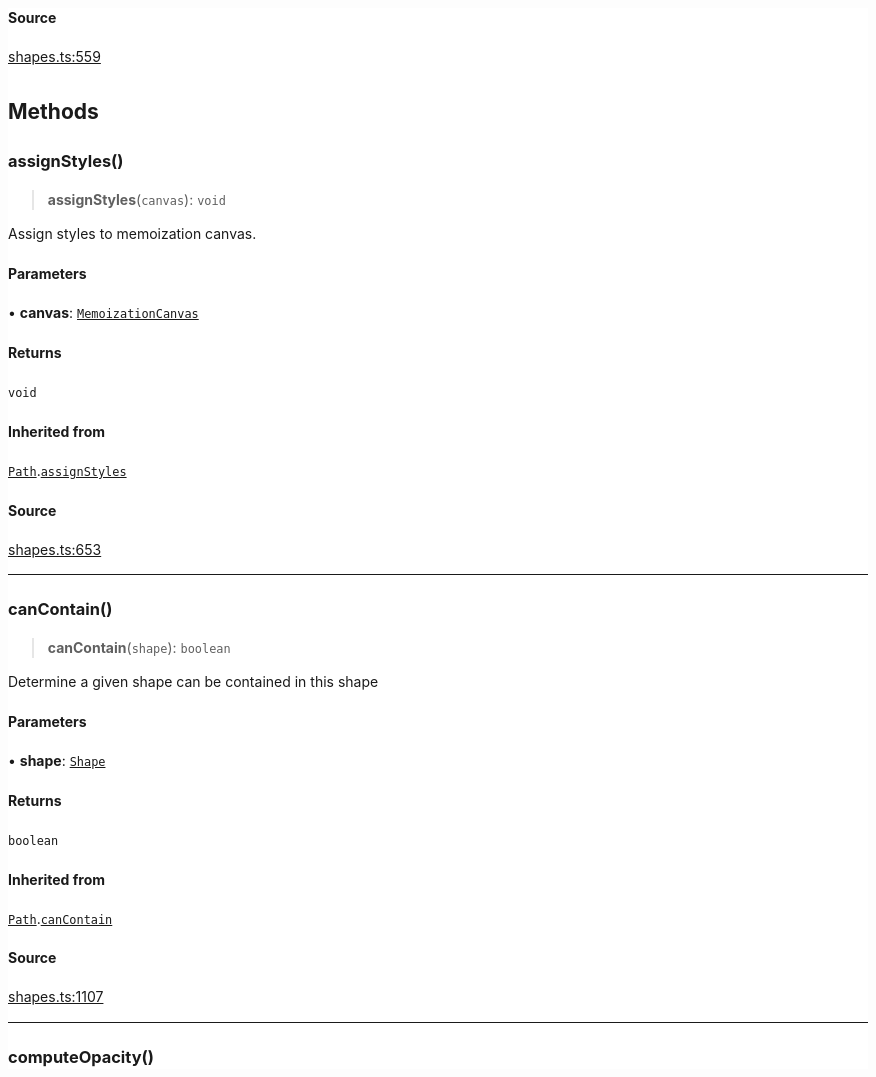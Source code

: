 #### Source

[shapes.ts:559](https://github.com/dgmjs/dgmjs/blob/main/packages/core/src/shapes.ts#L559)

## Methods

### assignStyles()

> **assignStyles**(`canvas`): `void`

Assign styles to memoization canvas.

#### Parameters

• **canvas**: [`MemoizationCanvas`](/api-core/classes/memoizationcanvas/)

#### Returns

`void`

#### Inherited from

[`Path`](/api-core/classes/path/).[`assignStyles`](/api-core/classes/path/#assignstyles)

#### Source

[shapes.ts:653](https://github.com/dgmjs/dgmjs/blob/main/packages/core/src/shapes.ts#L653)

***

### canContain()

> **canContain**(`shape`): `boolean`

Determine a given shape can be contained in this shape

#### Parameters

• **shape**: [`Shape`](/api-core/classes/shape/)

#### Returns

`boolean`

#### Inherited from

[`Path`](/api-core/classes/path/).[`canContain`](/api-core/classes/path/#cancontain)

#### Source

[shapes.ts:1107](https://github.com/dgmjs/dgmjs/blob/main/packages/core/src/shapes.ts#L1107)

***

### computeOpacity()
